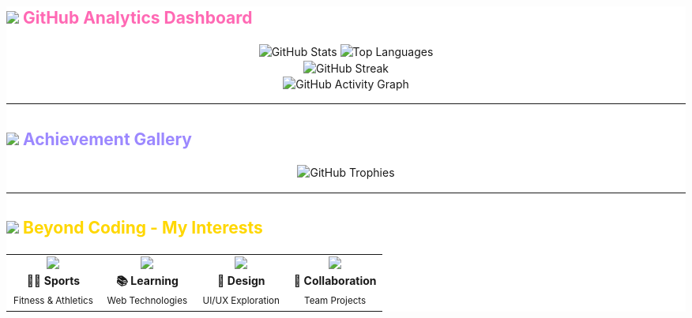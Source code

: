 
## <img src="https://media.giphy.com/media/W5eoZHPpUx9sapR0eu/giphy.gif" width="35"> <span style="color: #FF69B4;">GitHub Analytics Dashboard</span>

<div align="center">
  <img height="170em" src="https://github-readme-stats.vercel.app/api?username=PrernaSharma9327&show_icons=true&theme=radical&include_all_commits=true&count_private=true&hide_border=true&bg_color=0D1117&title_color=FF69B4&text_color=FFFFFF&icon_color=9C88FF" alt="GitHub Stats" />
  <img height="170em" src="https://github-readme-stats.vercel.app/api/top-langs/?username=PrernaSharma9327&layout=compact&theme=radical&hide_border=true&bg_color=0D1117&title_color=FF69B4&text_color=FFFFFF" alt="Top Languages" />
</div>

<div align="center">
  <img src="https://github-readme-streak-stats.herokuapp.com/?user=PrernaSharma9327&theme=radical&hide_border=true&background=0D1117&ring=FF69B4&fire=9C88FF&currStreakLabel=FFFFFF" alt="GitHub Streak" />
</div>

<div align="center">
  <img src="https://github-readme-activity-graph.vercel.app/graph?username=PrernaSharma9327&bg_color=0D1117&color=FFFFFF&line=FF69B4&point=9C88FF&area=true&hide_border=true&custom_title=Contribution%20Activity" alt="GitHub Activity Graph" />
</div>

---

## <img src="https://media.giphy.com/media/QssGEmpSoAreOjvbbl/giphy.gif" width="35"> <span style="color: #9C88FF;">Achievement Gallery</span>

<div align="center">
  <img src="https://github-profile-trophy.vercel.app/?username=PrernaSharma9327&theme=radical&no-frame=true&column=4&margin-w=15&margin-h=15" alt="GitHub Trophies" />
</div>

---

## <img src="https://media.giphy.com/media/LnQjpWaON8nhr21vNW/giphy.gif" width="35"> <span style="color: #FFD700;">Beyond Coding - My Interests</span>

<div align="center">
  <table>
    <tr>
      <td align="center" width="25%">
        <img src="https://media.giphy.com/media/3oKIPEqDGUULpEU0aQ/giphy.gif" width="100px"><br>
        <b>🏃‍♀ Sports</b><br>
        <sub>Fitness & Athletics</sub>
      </td>
      <td align="center" width="25%">
        <img src="https://media.giphy.com/media/WoWm8YzFQJg5i/giphy.gif" width="100px"><br>
        <b>📚 Learning</b><br>
        <sub>Web Technologies</sub>
      </td>
      <td align="center" width="25%">
        <img src="https://media.giphy.com/media/du3J3cXyzhj75IOgvA/giphy.gif" width="100px"><br>
        <b>🎨 Design</b><br>
        <sub>UI/UX Exploration</sub>
      </td>
      <td align="center" width="25%">
        <img src="https://media.giphy.com/media/LaVp0AyqR5bGsC5Cbm/giphy.gif" width="100px"><br>
        <b>🤝 Collaboration</b><br>
        <sub>Team Projects</sub>
      </td>
    </tr>
  </table>